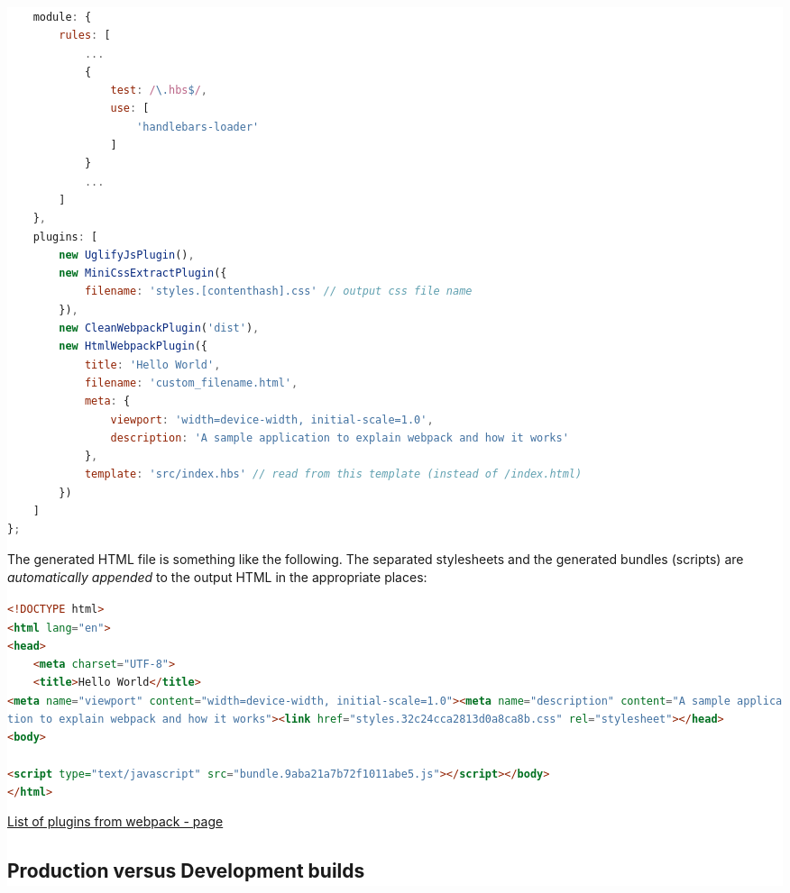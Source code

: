 ```javascript
	module: {
		rules: [
			...
			{
				test: /\.hbs$/,
				use: [
					'handlebars-loader'
				]
			}
            ...
		]
	},
	plugins: [
		new UglifyJsPlugin(),
		new MiniCssExtractPlugin({
			filename: 'styles.[contenthash].css' // output css file name
		}),
		new CleanWebpackPlugin('dist'),
		new HtmlWebpackPlugin({
			title: 'Hello World',
			filename: 'custom_filename.html',
			meta: {
				viewport: 'width=device-width, initial-scale=1.0',
				description: 'A sample application to explain webpack and how it works'
			},
			template: 'src/index.hbs' // read from this template (instead of /index.html)
		})
	]
};
```

The generated HTML file is something like the following. The separated stylesheets and the generated bundles (scripts) are *automatically appended* to the output HTML in the appropriate places:

```html
<!DOCTYPE html>
<html lang="en">
<head>
	<meta charset="UTF-8">
    <title>Hello World</title>
<meta name="viewport" content="width=device-width, initial-scale=1.0"><meta name="description" content="A sample application to explain webpack and how it works"><link href="styles.32c24cca2813d0a8ca8b.css" rel="stylesheet"></head>
<body>
	
<script type="text/javascript" src="bundle.9aba21a7b72f1011abe5.js"></script></body>
</html>
```

[List of plugins from webpack - page](https://webpack.js.org/plugins/)

## Production versus Development builds
